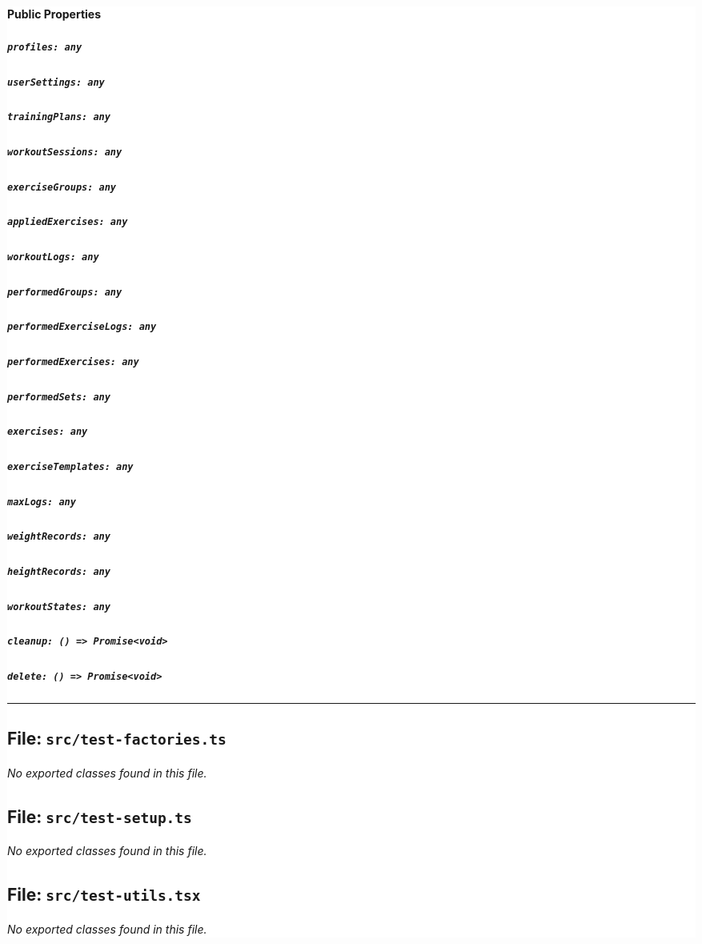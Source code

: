 #### Public Properties

##### `profiles: any`

##### `userSettings: any`

##### `trainingPlans: any`

##### `workoutSessions: any`

##### `exerciseGroups: any`

##### `appliedExercises: any`

##### `workoutLogs: any`

##### `performedGroups: any`

##### `performedExerciseLogs: any`

##### `performedExercises: any`

##### `performedSets: any`

##### `exercises: any`

##### `exerciseTemplates: any`

##### `maxLogs: any`

##### `weightRecords: any`

##### `heightRecords: any`

##### `workoutStates: any`

##### `cleanup: () => Promise<void>`

##### `delete: () => Promise<void>`

---

## File: `src/test-factories.ts`

_No exported classes found in this file._

## File: `src/test-setup.ts`

_No exported classes found in this file._

## File: `src/test-utils.tsx`

_No exported classes found in this file._
